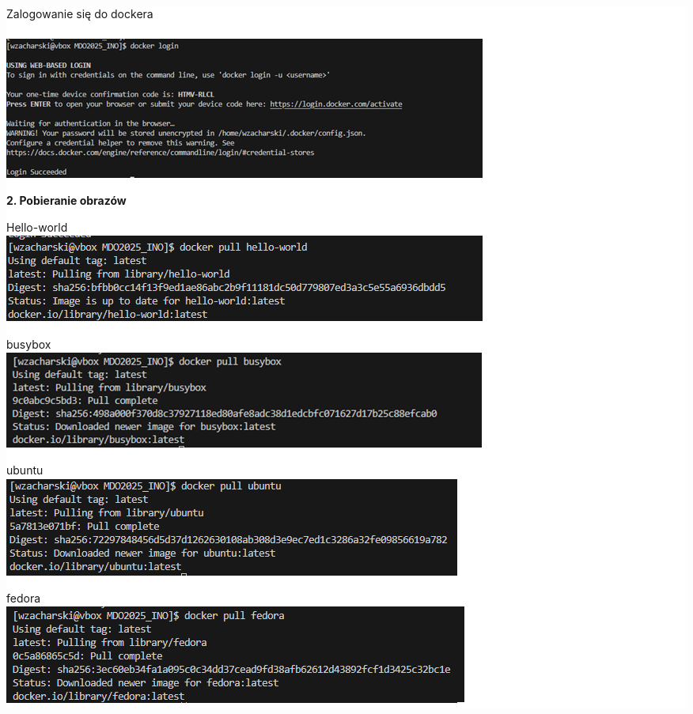 Zalogowanie się do dockera
<br>
<br>
![s1](../Sprawozdanie1/Sprawozdanie2_img/s2_3.png)

**2. Pobieranie obrazów**

Hello-world
<br>
![s1](../Sprawozdanie1/Sprawozdanie2_img/s2_4.png)

busybox
<br>
![s1](../Sprawozdanie1/Sprawozdanie2_img/s2_5.png)

ubuntu
<br>
![s1](../Sprawozdanie1/Sprawozdanie2_img/s2_6.png)

fedora
<br>
![s1](../Sprawozdanie1/Sprawozdanie2_img/s2_7.png)
